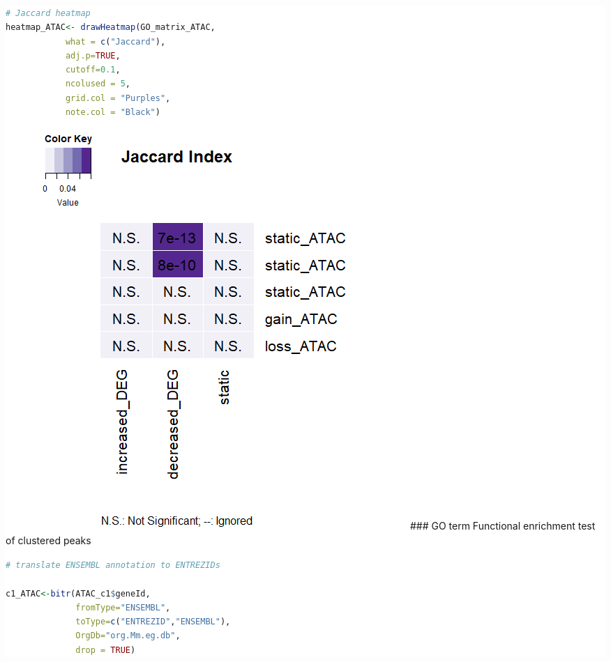 ``` r
# Jaccard heatmap
heatmap_ATAC<- drawHeatmap(GO_matrix_ATAC, 
            what = c("Jaccard"), 
            adj.p=TRUE, 
            cutoff=0.1, 
            ncolused = 5,
            grid.col = "Purples",
            note.col = "Black")
```

![](Accessibility-clustered-at-FOXG1-peaks-Figure-3_files/figure-gfm/unnamed-chunk-3-2.png)
\### GO term Functional enrichment test of clustered peaks

``` r
# translate ENSEMBL annotation to ENTREZIDs

c1_ATAC<-bitr(ATAC_c1$geneId, 
              fromType="ENSEMBL", 
              toType=c("ENTREZID","ENSEMBL"), 
              OrgDb="org.Mm.eg.db",
              drop = TRUE)
```
